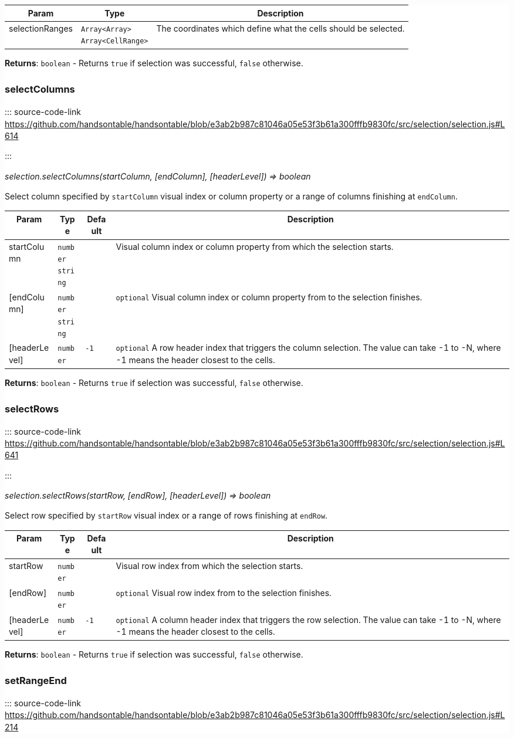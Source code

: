 
| Param | Type | Description |
| --- | --- | --- |
| selectionRanges | `Array<Array>` <br/> `Array<CellRange>` | The coordinates which define what the cells should be selected. |


**Returns**: `boolean` - Returns `true` if selection was successful, `false` otherwise.  

### selectColumns
  
::: source-code-link https://github.com/handsontable/handsontable/blob/e3ab2b987c81046a05e53f3b61a300fffb9830fc/src/selection/selection.js#L614

:::

_selection.selectColumns(startColumn, [endColumn], [headerLevel]) ⇒ boolean_

Select column specified by `startColumn` visual index or column property or a range of columns finishing at
`endColumn`.


| Param | Type | Default | Description |
| --- | --- | --- | --- |
| startColumn | `number` <br/> `string` |  | Visual column index or column property from which the selection starts. |
| [endColumn] | `number` <br/> `string` |  | `optional` Visual column index or column property from to the selection finishes. |
| [headerLevel] | `number` | <code>-1</code> | `optional` A row header index that triggers the column selection. The value can                                  take -1 to -N, where -1 means the header closest to the cells. |


**Returns**: `boolean` - Returns `true` if selection was successful, `false` otherwise.  

### selectRows
  
::: source-code-link https://github.com/handsontable/handsontable/blob/e3ab2b987c81046a05e53f3b61a300fffb9830fc/src/selection/selection.js#L641

:::

_selection.selectRows(startRow, [endRow], [headerLevel]) ⇒ boolean_

Select row specified by `startRow` visual index or a range of rows finishing at `endRow`.


| Param | Type | Default | Description |
| --- | --- | --- | --- |
| startRow | `number` |  | Visual row index from which the selection starts. |
| [endRow] | `number` |  | `optional` Visual row index from to the selection finishes. |
| [headerLevel] | `number` | <code>-1</code> | `optional` A column header index that triggers the row selection.                                  The value can take -1 to -N, where -1 means the header                                  closest to the cells. |


**Returns**: `boolean` - Returns `true` if selection was successful, `false` otherwise.  

### setRangeEnd
  
::: source-code-link https://github.com/handsontable/handsontable/blob/e3ab2b987c81046a05e53f3b61a300fffb9830fc/src/selection/selection.js#L214

